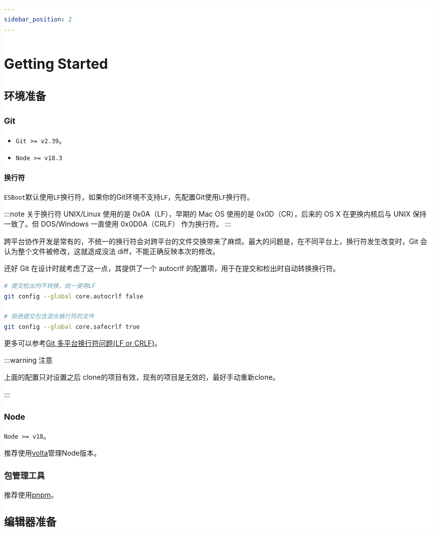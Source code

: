 ```yaml
---
sidebar_position: 2
---
```


# Getting Started

## 环境准备

### Git

- `Git >= v2.39`。

- `Node >= v18.3`

#### 换行符

`ESBoot`默认使用`LF`换行符，如果你的Git环境不支持`LF`，先配置Git使用`LF`换行符。

:::note 关于换行符
UNIX/Linux 使用的是 0x0A（LF），早期的 Mac OS 使用的是 0x0D（CR），后来的 OS X 在更换内核后与 UNIX 保持一致了。但 DOS/Windows 一直使用 0x0D0A（CRLF） 作为换行符。
:::

跨平台协作开发是常有的，不统一的换行符会对跨平台的文件交换带来了麻烦。最大的问题是，在不同平台上，换行符发生改变时，Git 会认为整个文件被修改，这就造成没法 diff，不能正确反映本次的修改。

还好 Git 在设计时就考虑了这一点，其提供了一个 autocrlf 的配置项，用于在提交和检出时自动转换换行符。

```sh
# 提交检出均不转换，统一使用LF
git config --global core.autocrlf false

# 拒绝提交包含混合换行符的文件
git config --global core.safecrlf true
```

更多可以参考[Git 多平台换行符问题(LF or CRLF)](https://kuanghy.github.io/2017/03/19/git-lf-or-crlf)。

:::warning 注意

上面的配置只对设置之后 clone的项目有效，现有的项目是无效的，最好手动重新clone。

:::

### Node

`Node >= v18`。

推荐使用[volta](https://volta.sh/)管理Node版本。

### 包管理工具

推荐使用[pnpm](https://pnpm.io/)。

## 编辑器准备
